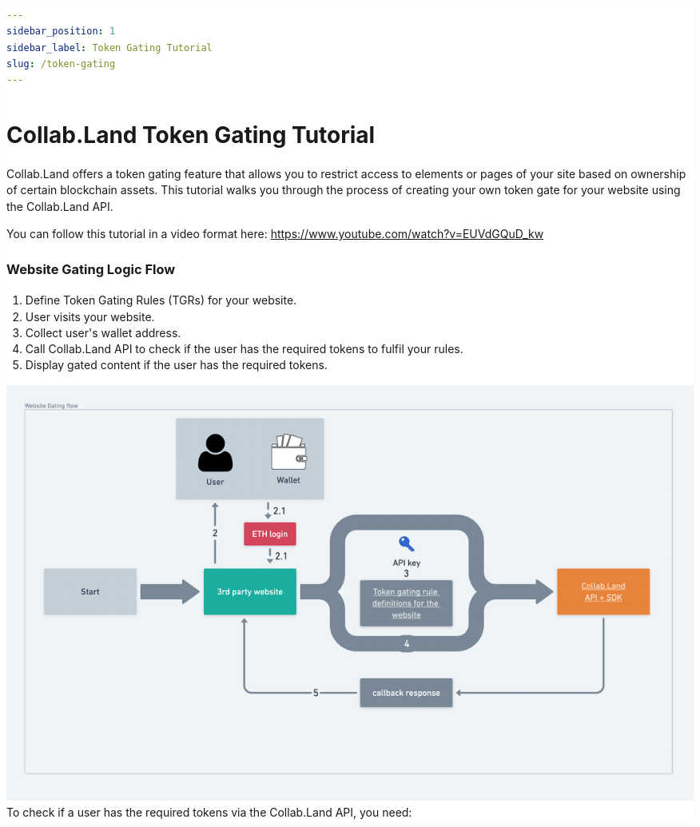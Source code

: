 ```yaml
---
sidebar_position: 1
sidebar_label: Token Gating Tutorial
slug: /token-gating
---
```


# Collab.Land Token Gating Tutorial

Collab.Land offers a token gating feature that allows you to restrict access to elements or pages of your site based on ownership of certain blockchain assets. This tutorial walks you through the process of creating your own token gate for your website using the Collab.Land API.

You can follow this tutorial in a video format here: <https://www.youtube.com/watch?v=EUVdGQuD_kw>



<iframe webkitallowfullscreen="webkitallowfullscreen" width="560" height="315" src="https://www.youtube.com/embed/EUVdGQuD_kw" allowfullscreen="allowFullScreen" frameBorder="0" title="Token Gating with Collab.Land" frameborder="0" allow="accelerometer; autoplay; clipboard-write; encrypted-media; gyroscope; picture-in-picture; web-share"></iframe>

### Website Gating Logic Flow

1. Define Token Gating Rules (TGRs) for your website.
2. User visits your website.
3. Collect user's wallet address.
4. Call Collab.Land API to check if the user has the required tokens to fulfil your rules.
5. Display gated content if the user has the required tokens.

![TGR Workflow](imgs/tgr-flow.png)
To check if a user has the required tokens via the Collab.Land API, you need:
